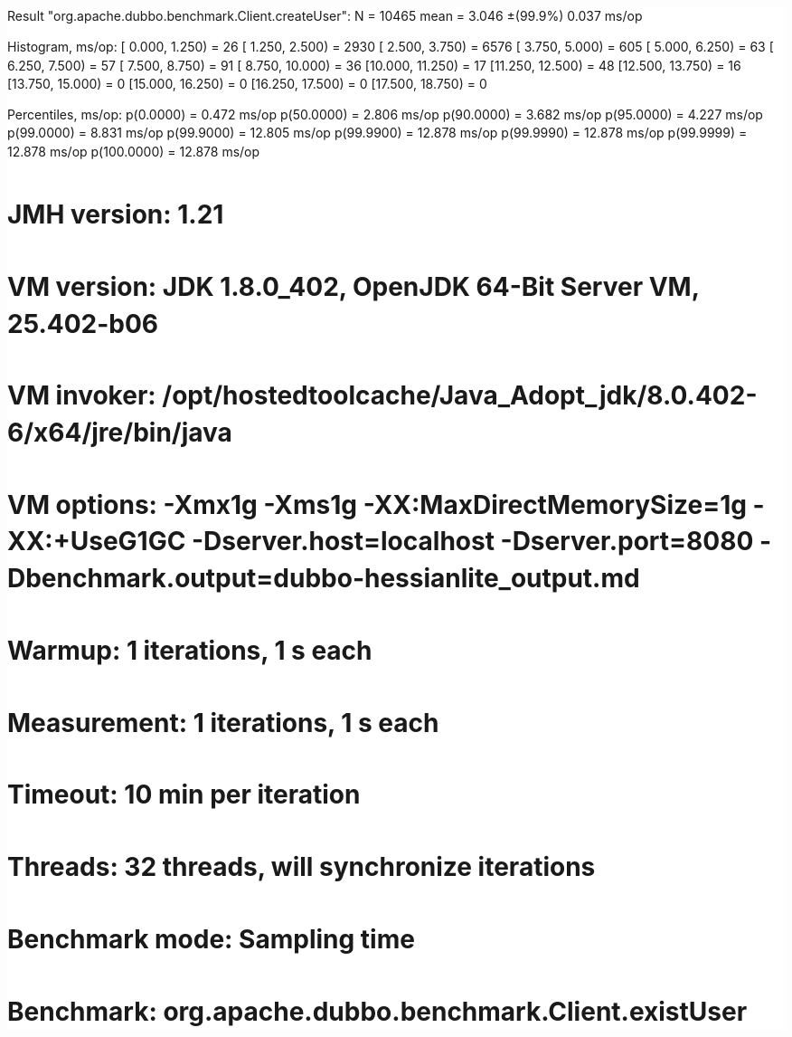 

Result "org.apache.dubbo.benchmark.Client.createUser":
  N = 10465
  mean =      3.046 ±(99.9%) 0.037 ms/op

  Histogram, ms/op:
    [ 0.000,  1.250) = 26 
    [ 1.250,  2.500) = 2930 
    [ 2.500,  3.750) = 6576 
    [ 3.750,  5.000) = 605 
    [ 5.000,  6.250) = 63 
    [ 6.250,  7.500) = 57 
    [ 7.500,  8.750) = 91 
    [ 8.750, 10.000) = 36 
    [10.000, 11.250) = 17 
    [11.250, 12.500) = 48 
    [12.500, 13.750) = 16 
    [13.750, 15.000) = 0 
    [15.000, 16.250) = 0 
    [16.250, 17.500) = 0 
    [17.500, 18.750) = 0 

  Percentiles, ms/op:
      p(0.0000) =      0.472 ms/op
     p(50.0000) =      2.806 ms/op
     p(90.0000) =      3.682 ms/op
     p(95.0000) =      4.227 ms/op
     p(99.0000) =      8.831 ms/op
     p(99.9000) =     12.805 ms/op
     p(99.9900) =     12.878 ms/op
     p(99.9990) =     12.878 ms/op
     p(99.9999) =     12.878 ms/op
    p(100.0000) =     12.878 ms/op


# JMH version: 1.21
# VM version: JDK 1.8.0_402, OpenJDK 64-Bit Server VM, 25.402-b06
# VM invoker: /opt/hostedtoolcache/Java_Adopt_jdk/8.0.402-6/x64/jre/bin/java
# VM options: -Xmx1g -Xms1g -XX:MaxDirectMemorySize=1g -XX:+UseG1GC -Dserver.host=localhost -Dserver.port=8080 -Dbenchmark.output=dubbo-hessianlite_output.md
# Warmup: 1 iterations, 1 s each
# Measurement: 1 iterations, 1 s each
# Timeout: 10 min per iteration
# Threads: 32 threads, will synchronize iterations
# Benchmark mode: Sampling time
# Benchmark: org.apache.dubbo.benchmark.Client.existUser
